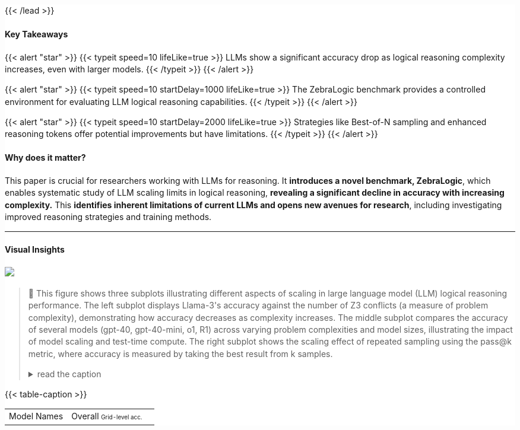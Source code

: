 {{< /lead >}}


#### Key Takeaways

{{< alert "star" >}}
{{< typeit speed=10 lifeLike=true >}} LLMs show a significant accuracy drop as logical reasoning complexity increases, even with larger models. {{< /typeit >}}
{{< /alert >}}

{{< alert "star" >}}
{{< typeit speed=10 startDelay=1000 lifeLike=true >}} The ZebraLogic benchmark provides a controlled environment for evaluating LLM logical reasoning capabilities. {{< /typeit >}}
{{< /alert >}}

{{< alert "star" >}}
{{< typeit speed=10 startDelay=2000 lifeLike=true >}} Strategies like Best-of-N sampling and enhanced reasoning tokens offer potential improvements but have limitations. {{< /typeit >}}
{{< /alert >}}

#### Why does it matter?
This paper is crucial for researchers working with LLMs for reasoning. It **introduces a novel benchmark, ZebraLogic**, which enables systematic study of LLM scaling limits in logical reasoning, **revealing a significant decline in accuracy with increasing complexity.** This **identifies inherent limitations of current LLMs and opens new avenues for research**, including investigating improved reasoning strategies and training methods.

------
#### Visual Insights



![](https://arxiv.org/html/2502.01100/x1.png)

> 🔼 This figure shows three subplots illustrating different aspects of scaling in large language model (LLM) logical reasoning performance. The left subplot displays Llama-3's accuracy against the number of Z3 conflicts (a measure of problem complexity), demonstrating how accuracy decreases as complexity increases. The middle subplot compares the accuracy of several models (gpt-40, gpt-40-mini, o1, R1) across varying problem complexities and model sizes, illustrating the impact of model scaling and test-time compute. The right subplot shows the scaling effect of repeated sampling using the pass@k metric, where accuracy is measured by taking the best result from k samples.
> <details><summary>read the caption</summary></details>





{{< table-caption >}}
<table class="ltx_tabular ltx_align_middle" id="S3.T1.111.111">
<tr class="ltx_tr" id="S3.T1.9.9.9">
<td class="ltx_td ltx_align_center ltx_border_tt" id="S3.T1.9.9.9.10"><span class="ltx_text ltx_font_bold" id="S3.T1.9.9.9.10.1">Model Names</span></td>
<td class="ltx_td ltx_align_center ltx_border_tt" id="S3.T1.9.9.9.11">
<span class="ltx_text" id="S3.T1.9.9.9.11.1"></span> <span class="ltx_text" id="S3.T1.9.9.9.11.2">
<span class="ltx_tabular ltx_align_middle" id="S3.T1.9.9.9.11.2.1">
<span class="ltx_tr" id="S3.T1.9.9.9.11.2.1.1">
<span class="ltx_td ltx_nopad_r ltx_align_center" id="S3.T1.9.9.9.11.2.1.1.1"><span class="ltx_text ltx_font_bold" id="S3.T1.9.9.9.11.2.1.1.1.1">Overall</span></span></span>
<span class="ltx_tr" id="S3.T1.9.9.9.11.2.1.2">
<span class="ltx_td ltx_nopad_r ltx_align_center" id="S3.T1.9.9.9.11.2.1.2.1"><span class="ltx_text" id="S3.T1.9.9.9.11.2.1.2.1.1" style="font-size:70%;">Grid-level acc.</span></span></span>
</span></span><span class="ltx_text" id="S3.T1.9.9.9.11.3"></span></td>
<td class="ltx_td ltx_align_center ltx_border_tt" id="S3.T1.2.2.2.2">
<span class="ltx_text" id="S3.T1.2.2.2.2.3"></span> <span class="ltx_text" id="S3.T1.2.2.2.2.2">
<span class="ltx_tabular ltx_align_middle" id="S3.T1.2.2.2.2.2.2">
<span class="ltx_tr" id="S3.T1.1.1.1.1.1.1.1">